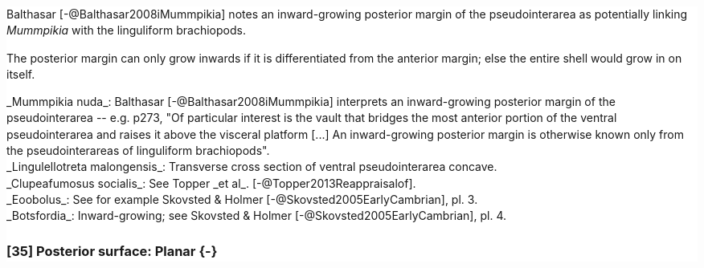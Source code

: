 
Balthasar [-@Balthasar2008iMummpikia] notes an inward-growing posterior margin of the pseudointerarea as potentially linking _Mummpikia_ with the linguliform brachiopods.  
  
The posterior margin can only grow inwards if it is differentiated from the anterior margin; else the entire shell would grow in on itself.   
  
 <div class='state-note'>_Mummpikia nuda_: Balthasar [-@Balthasar2008iMummpikia] interprets an inward-growing posterior margin of the pseudointerarea -- e.g. p273, "Of particular interest is the vault that bridges the most anterior portion of the ventral pseudointerarea and raises it above the visceral platform [...] An inward-growing posterior margin is otherwise known only from the pseudointerareas of linguliform brachiopods".</div>  
  
 <div class='state-note'>_Lingulellotreta malongensis_: Transverse cross section of ventral pseudointerarea concave.</div>  
  
 <div class='state-note'>_Clupeafumosus socialis_: See Topper _et al_. [-@Topper2013Reappraisalof].</div>  
  
 <div class='state-note'>_Eoobolus_: See for example Skovsted & Holmer [-@Skovsted2005EarlyCambrian], pl. 3.</div>  
  
 <div class='state-note'>_Botsfordia_: Inward-growing; see Skovsted & Holmer [-@Skovsted2005EarlyCambrian], pl. 4.</div>  
  
  
  
### [35] Posterior surface: Planar {-}  